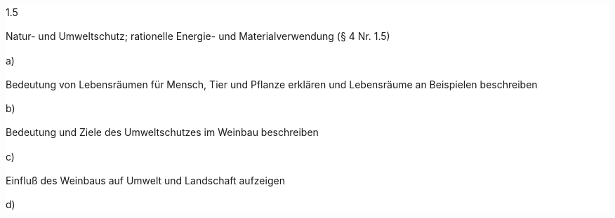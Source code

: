 1.5

</td>

<td style="border-bottom: 0.5pt solid ; " rowspan="6" align="left" valign="top" charoff="50">

Natur- und Umweltschutz; rationelle Energie- und Materialverwendung (§ 4
Nr. 1.5)

</td>

<td style align="left" valign="top" charoff="50">

a)

</td>

<td style align="left" valign="top" charoff="50">

Bedeutung von Lebensräumen für Mensch, Tier und Pflanze erklären und
Lebensräume an Beispielen beschreiben

</td>

</tr>

<tr>

<td style align="left" valign="top" charoff="50">

b)

</td>

<td style align="left" valign="top" charoff="50">

Bedeutung und Ziele des Umweltschutzes im Weinbau beschreiben

</td>

</tr>

<tr>

<td style align="left" valign="top" charoff="50">

c)

</td>

<td style align="left" valign="top" charoff="50">

Einfluß des Weinbaus auf Umwelt und Landschaft aufzeigen

</td>

</tr>

<tr>

<td style align="left" valign="top" charoff="50">

d)

</td>
